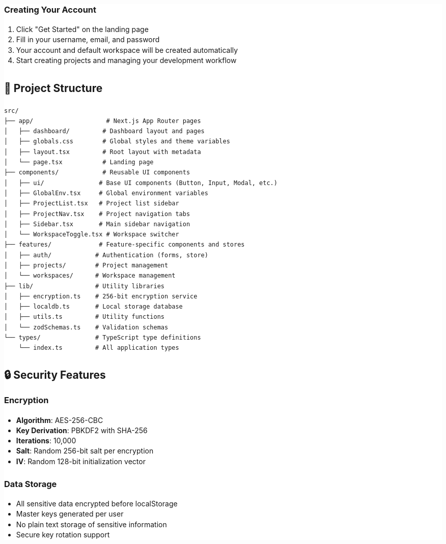 ### Creating Your Account
1. Click "Get Started" on the landing page
2. Fill in your username, email, and password
3. Your account and default workspace will be created automatically
4. Start creating projects and managing your development workflow

## 📁 Project Structure

```
src/
├── app/                    # Next.js App Router pages
│   ├── dashboard/         # Dashboard layout and pages
│   ├── globals.css        # Global styles and theme variables
│   ├── layout.tsx         # Root layout with metadata
│   └── page.tsx           # Landing page
├── components/            # Reusable UI components
│   ├── ui/               # Base UI components (Button, Input, Modal, etc.)
│   ├── GlobalEnv.tsx     # Global environment variables
│   ├── ProjectList.tsx   # Project list sidebar
│   ├── ProjectNav.tsx    # Project navigation tabs
│   ├── Sidebar.tsx       # Main sidebar navigation
│   └── WorkspaceToggle.tsx # Workspace switcher
├── features/             # Feature-specific components and stores
│   ├── auth/            # Authentication (forms, store)
│   ├── projects/        # Project management
│   └── workspaces/      # Workspace management
├── lib/                 # Utility libraries
│   ├── encryption.ts    # 256-bit encryption service
│   ├── localdb.ts       # Local storage database
│   ├── utils.ts         # Utility functions
│   └── zodSchemas.ts    # Validation schemas
└── types/               # TypeScript type definitions
    └── index.ts         # All application types
```

## 🔒 Security Features

### Encryption
- **Algorithm**: AES-256-CBC
- **Key Derivation**: PBKDF2 with SHA-256
- **Iterations**: 10,000
- **Salt**: Random 256-bit salt per encryption
- **IV**: Random 128-bit initialization vector

### Data Storage
- All sensitive data encrypted before localStorage
- Master keys generated per user
- No plain text storage of sensitive information
- Secure key rotation support
